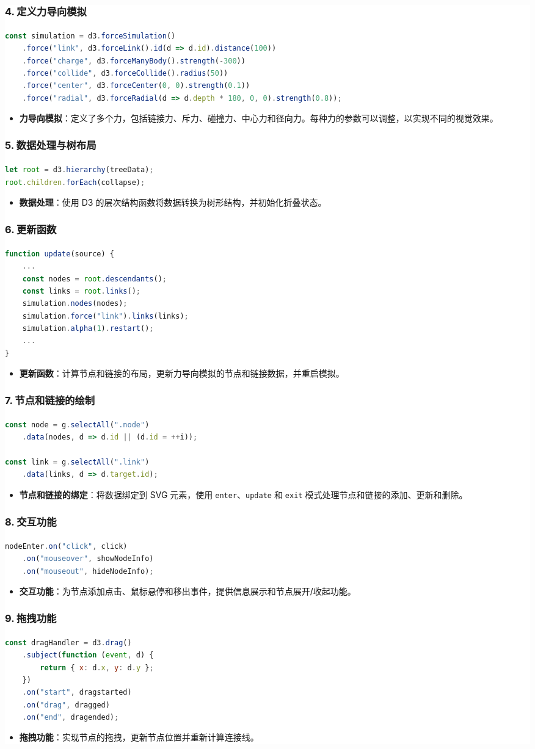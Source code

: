 ### 4. 定义力导向模拟
```javascript
const simulation = d3.forceSimulation()
    .force("link", d3.forceLink().id(d => d.id).distance(100))
    .force("charge", d3.forceManyBody().strength(-300))
    .force("collide", d3.forceCollide().radius(50))
    .force("center", d3.forceCenter(0, 0).strength(0.1))
    .force("radial", d3.forceRadial(d => d.depth * 180, 0, 0).strength(0.8));
```
- **力导向模拟**：定义了多个力，包括链接力、斥力、碰撞力、中心力和径向力。每种力的参数可以调整，以实现不同的视觉效果。

### 5. 数据处理与树布局
```javascript
let root = d3.hierarchy(treeData);
root.children.forEach(collapse);
```
- **数据处理**：使用 D3 的层次结构函数将数据转换为树形结构，并初始化折叠状态。

### 6. 更新函数
```javascript
function update(source) {
    ...
    const nodes = root.descendants();
    const links = root.links();
    simulation.nodes(nodes);
    simulation.force("link").links(links);
    simulation.alpha(1).restart();
    ...
}
```
- **更新函数**：计算节点和链接的布局，更新力导向模拟的节点和链接数据，并重启模拟。

### 7. 节点和链接的绘制
```javascript
const node = g.selectAll(".node")
    .data(nodes, d => d.id || (d.id = ++i));

const link = g.selectAll(".link")
    .data(links, d => d.target.id);
```
- **节点和链接的绑定**：将数据绑定到 SVG 元素，使用 `enter`、`update` 和 `exit` 模式处理节点和链接的添加、更新和删除。

### 8. 交互功能
```javascript
nodeEnter.on("click", click)
    .on("mouseover", showNodeInfo)
    .on("mouseout", hideNodeInfo);
```
- **交互功能**：为节点添加点击、鼠标悬停和移出事件，提供信息展示和节点展开/收起功能。

### 9. 拖拽功能
```javascript
const dragHandler = d3.drag()
    .subject(function (event, d) {
        return { x: d.x, y: d.y };
    })
    .on("start", dragstarted)
    .on("drag", dragged)
    .on("end", dragended);
```
- **拖拽功能**：实现节点的拖拽，更新节点位置并重新计算连接线。
